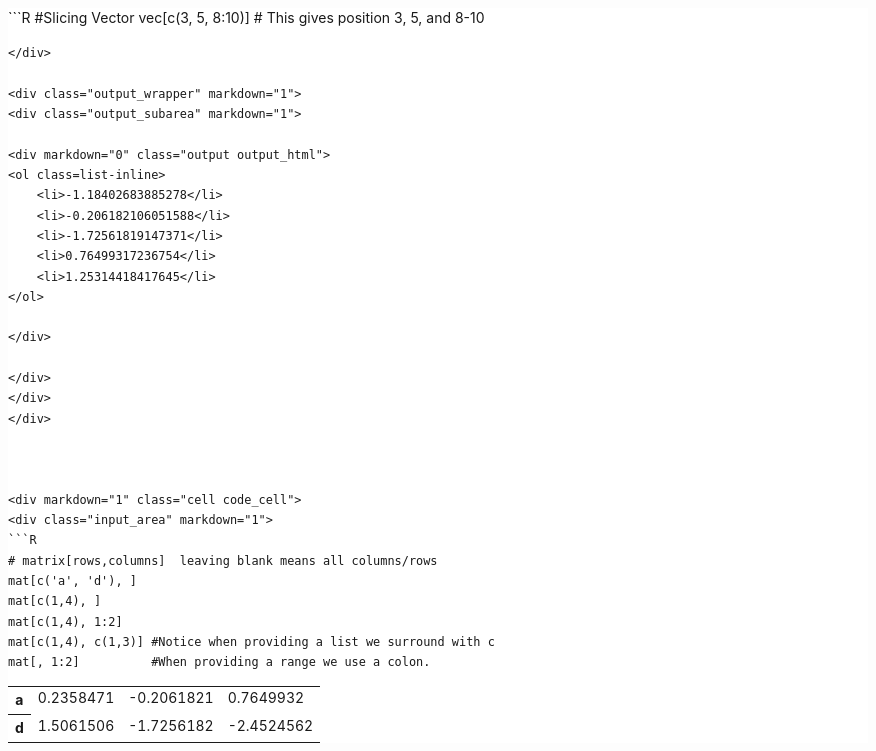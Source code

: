 </div>

</div>
</div>
</div>



<div markdown="1" class="cell code_cell">
<div class="input_area" markdown="1">
```R
#Slicing Vector
vec[c(3, 5, 8:10)] # This gives position 3, 5, and 8-10

```
</div>

<div class="output_wrapper" markdown="1">
<div class="output_subarea" markdown="1">

<div markdown="0" class="output output_html">
<ol class=list-inline>
	<li>-1.18402683885278</li>
	<li>-0.206182106051588</li>
	<li>-1.72561819147371</li>
	<li>0.76499317236754</li>
	<li>1.25314418417645</li>
</ol>

</div>

</div>
</div>
</div>



<div markdown="1" class="cell code_cell">
<div class="input_area" markdown="1">
```R
# matrix[rows,columns]  leaving blank means all columns/rows
mat[c('a', 'd'), ]
mat[c(1,4), ]
mat[c(1,4), 1:2]
mat[c(1,4), c(1,3)] #Notice when providing a list we surround with c
mat[, 1:2]          #When providing a range we use a colon.

```
</div>

<div class="output_wrapper" markdown="1">
<div class="output_subarea" markdown="1">

<div markdown="0" class="output output_html">
<table>
<tbody>
	<tr><th scope=row>a</th><td>0.2358471 </td><td>-0.2061821</td><td> 0.7649932</td></tr>
	<tr><th scope=row>d</th><td>1.5061506 </td><td>-1.7256182</td><td>-2.4524562</td></tr>
</tbody>
</table>
